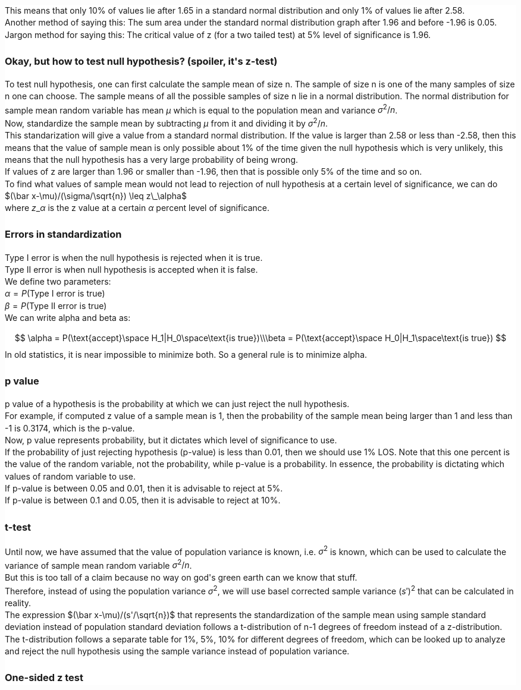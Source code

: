 This means that only 10% of values lie after 1.65 in a standard normal distribution and only 1% of values lie after 2.58.   
Another method of saying this: The sum area under the standard normal distribution graph after 1.96 and before -1.96 is $0.05$.    
Jargon method for saying this: The critical value of z (for a two tailed test) at 5% level of significance is 1.96.   
### Okay, but how to test null hypothesis? (spoiler, it's z-test)   
To test null hypothesis, one can first calculate the sample mean of size n. The sample of size n is one of the many samples of size n one can choose. The sample means of all the possible samples of size n lie in a normal distribution. The normal distribution for sample mean random variable has mean $\mu$ which is equal to the population mean and variance $\sigma^2/n$.   
Now, standardize the sample mean by subtracting $\mu$ from it and dividing it by $\sigma^2/n$.   
This standarization will give a value from a standard normal distribution. If the value is larger than 2.58 or less than -2.58, then this means that the value of sample mean is only possible about 1% of the time given the null hypothesis which is very unlikely, this means that the null hypothesis has a very large probability of being wrong.   
If values of z are larger than 1.96 or smaller than -1.96, then that is possible only 5% of the time and so on.   
To find what values of sample mean would not lead to rejection of null hypothesis at a certain level of significance, we can do $(\bar x-\mu)/(\sigma/\sqrt{n}) \leq z\_\alpha$   
where $z\_\alpha$ is the z value at a certain $\alpha$ percent level of significance.   
### Errors in standardization   
$\text{Type I}$ error is when the null hypothesis is rejected when it is true.   
$\text{Type II}$ error is when null hypothesis is accepted when it is false.   
We define two parameters:   
$\alpha = P(\text{Type I error is true})$   
$\beta = P(\text{Type II error is true})$   
We can write alpha and beta as:   

$$
\alpha = P(\text{accept}\space H_1|H_0\space\text{is true})\\\beta = P(\text{accept}\space H_0|H_1\space\text{is true})
$$
In old statistics, it is near impossible to minimize both. So a general rule is to minimize alpha.   
### p value   
p value of a hypothesis is the probability at which we can just reject the null hypothesis.   
For example, if computed z value of a sample mean is 1, then the probability of the sample mean being larger than 1 and less than -1 is 0.3174, which is the p-value.   
Now, p value represents probability, but it dictates which level of significance to use.   
If the probability of just rejecting hypothesis (p-value) is less than 0.01, then we should use 1% LOS. Note that this one percent is the value of the random variable, not the probability, while p-value is a probability. In essence, the probability is dictating which values of random variable to use.   
If p-value is between 0.05 and 0.01, then it is advisable to reject at 5%.   
If p-value is between 0.1 and 0.05, then it is advisable to reject at 10%.   
### t-test   
Until now, we have assumed that the value of population variance is known, i.e. $\sigma^2$ is known, which can be used to calculate the variance of sample mean random variable $\sigma^2/n$.   
But this is too tall of a claim because no way on god's green earth can we know that stuff.   
Therefore, instead of using the population variance $\sigma^2$, we will use basel corrected sample variance $(s')^2$ that can be calculated in reality.   
The expression $(\bar x-\mu)/(s'/\sqrt{n})$ that represents the standardization of the sample mean using sample standard deviation instead of population standard deviation follows a t-distribution of n-1 degrees of freedom instead of a z-distribution.   
The t-distribution follows a separate table for 1%, 5%, 10% for different degrees of freedom, which can be looked up to analyze and reject the null hypothesis using the sample variance instead of population variance.   
### One-sided z test   